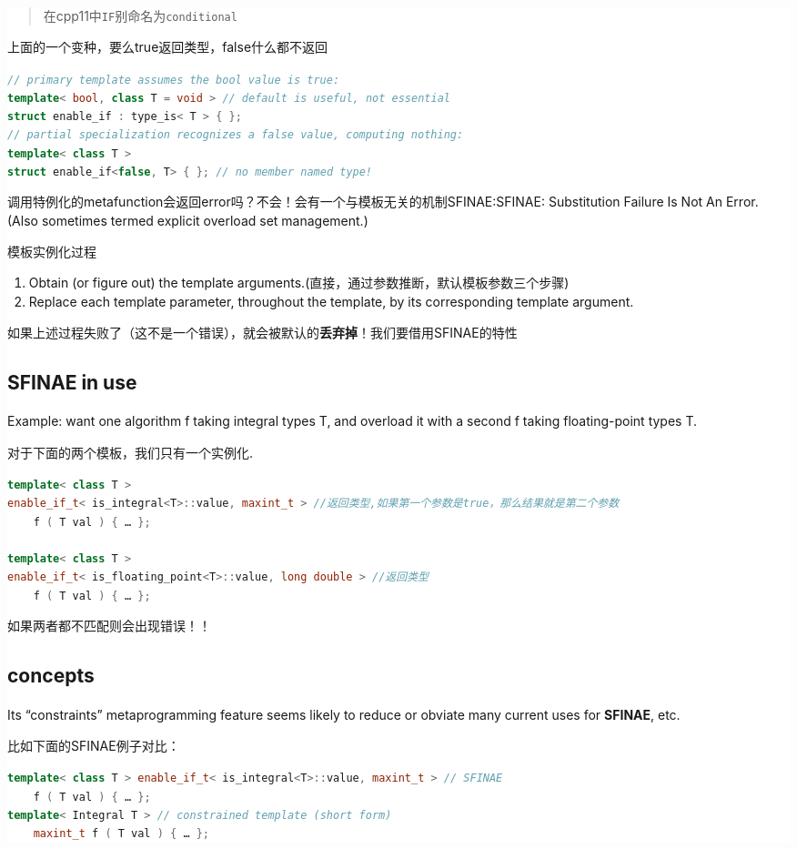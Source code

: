 > 在cpp11中`IF`别命名为`conditional`


上面的一个变种，要么true返回类型，false什么都不返回

```cpp
// primary template assumes the bool value is true: 
template< bool, class T = void > // default is useful, not essential 
struct enable_if : type_is< T > { }; 
// partial specialization recognizes a false value, computing nothing: 
template< class T > 
struct enable_if<false, T> { }; // no member named type! 
```

调用特例化的metafunction会返回error吗？不会！会有一个与模板无关的机制SFINAE:SFINAE: Substitution Failure Is Not An Error. (Also sometimes termed explicit overload set management.)


模板实例化过程

1. Obtain (or figure out) the template arguments.(直接，通过参数推断，默认模板参数三个步骤)
2. Replace each template parameter, throughout the template, by its corresponding template argument.


如果上述过程失败了（这不是一个错误），就会被默认的**丢弃掉**！我们要借用SFINAE的特性


## SFINAE in use

Example: want one algorithm f taking integral types T, and overload it with a second f taking floating-point types T.

对于下面的两个模板，我们只有一个实例化.
```cpp
template< class T > 
enable_if_t< is_integral<T>::value, maxint_t > //返回类型,如果第一个参数是true，那么结果就是第二个参数
    f ( T val ) { … };

template< class T > 
enable_if_t< is_floating_point<T>::value, long double > //返回类型
    f ( T val ) { … };
```

如果两者都不匹配则会出现错误！！


## concepts

Its “constraints” metaprogramming feature seems likely to reduce or obviate many current uses for **SFINAE**, etc.

比如下面的SFINAE例子对比：
```cpp
template< class T > enable_if_t< is_integral<T>::value, maxint_t > // SFINAE 
    f ( T val ) { … };  
template< Integral T > // constrained template (short form) 
    maxint_t f ( T val ) { … };
```
